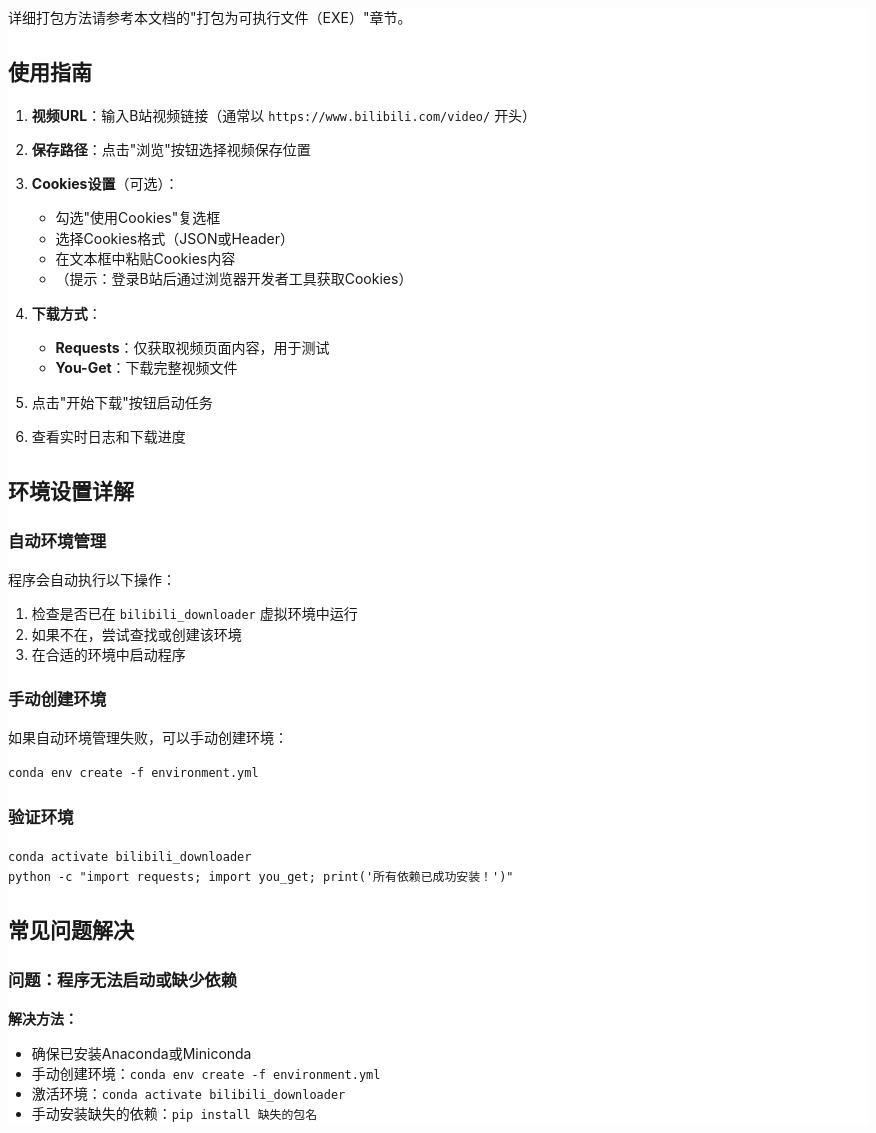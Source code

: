 详细打包方法请参考本文档的"打包为可执行文件（EXE）"章节。

## 使用指南

1. **视频URL**：输入B站视频链接（通常以 `https://www.bilibili.com/video/` 开头）

2. **保存路径**：点击"浏览"按钮选择视频保存位置

3. **Cookies设置**（可选）：
   - 勾选"使用Cookies"复选框
   - 选择Cookies格式（JSON或Header）
   - 在文本框中粘贴Cookies内容
   - （提示：登录B站后通过浏览器开发者工具获取Cookies）

4. **下载方式**：
   - **Requests**：仅获取视频页面内容，用于测试
   - **You-Get**：下载完整视频文件

5. 点击"开始下载"按钮启动任务

6. 查看实时日志和下载进度

## 环境设置详解

### 自动环境管理

程序会自动执行以下操作：
1. 检查是否已在 `bilibili_downloader` 虚拟环境中运行
2. 如果不在，尝试查找或创建该环境
3. 在合适的环境中启动程序

### 手动创建环境

如果自动环境管理失败，可以手动创建环境：

```
conda env create -f environment.yml
```

### 验证环境

```
conda activate bilibili_downloader
python -c "import requests; import you_get; print('所有依赖已成功安装！')"
```

## 常见问题解决

### 问题：程序无法启动或缺少依赖

**解决方法：**
- 确保已安装Anaconda或Miniconda
- 手动创建环境：`conda env create -f environment.yml`
- 激活环境：`conda activate bilibili_downloader`
- 手动安装缺失的依赖：`pip install 缺失的包名`
